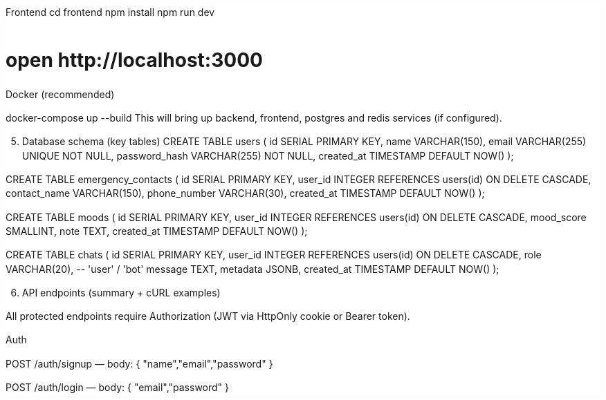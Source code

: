 Frontend
cd frontend
npm install
npm run dev
# open http://localhost:3000

Docker (recommended)

docker-compose up --build
This will bring up backend, frontend, postgres and redis services (if configured).

5. Database schema (key tables)
CREATE TABLE users (
  id SERIAL PRIMARY KEY,
  name VARCHAR(150),
  email VARCHAR(255) UNIQUE NOT NULL,
  password_hash VARCHAR(255) NOT NULL,
  created_at TIMESTAMP DEFAULT NOW()
);

CREATE TABLE emergency_contacts (
  id SERIAL PRIMARY KEY,
  user_id INTEGER REFERENCES users(id) ON DELETE CASCADE,
  contact_name VARCHAR(150),
  phone_number VARCHAR(30),
  created_at TIMESTAMP DEFAULT NOW()
);

CREATE TABLE moods (
  id SERIAL PRIMARY KEY,
  user_id INTEGER REFERENCES users(id) ON DELETE CASCADE,
  mood_score SMALLINT,
  note TEXT,
  created_at TIMESTAMP DEFAULT NOW()
);

CREATE TABLE chats (
  id SERIAL PRIMARY KEY,
  user_id INTEGER REFERENCES users(id) ON DELETE CASCADE,
  role VARCHAR(20), -- 'user' / 'bot'
  message TEXT,
  metadata JSONB,
  created_at TIMESTAMP DEFAULT NOW()
);

6. API endpoints (summary + cURL examples)

All protected endpoints require Authorization (JWT via HttpOnly cookie or Bearer token).

Auth

POST /auth/signup — body: { "name","email","password" }

POST /auth/login — body: { "email","password" }
